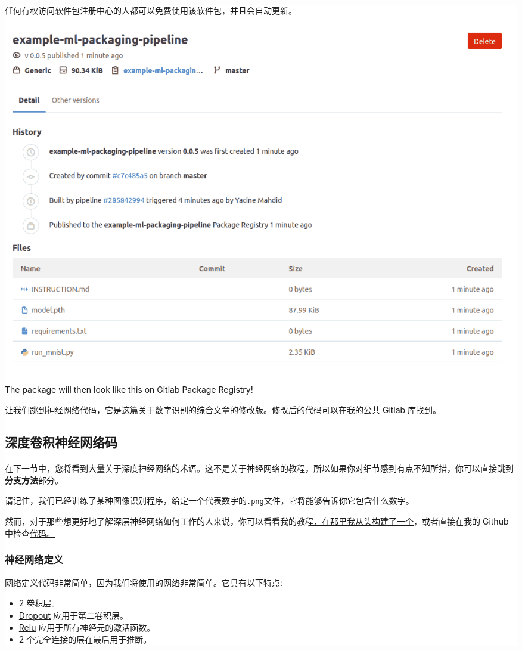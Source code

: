 任何有权访问软件包注册中心的人都可以免费使用该软件包，并且会自动更新。

![package](img/1c2c1e2cb826998d6430b280cf47223c.png)

The package will then look like this on Gitlab Package Registry!

让我们跳到神经网络代码，它是这篇关于数字识别的[综合文章](https://nextjournal.com/gkoehler/pytorch-mnist)的修改版。修改后的代码可以在[我的公共 Gitlab 库](https://gitlab.com/yacineg4/example-ml-packaging-pipeline)找到。

## 深度卷积神经网络码

在下一节中，您将看到大量关于深度神经网络的术语。这不是关于神经网络的教程，所以如果你对细节感到有点不知所措，你可以直接跳到**分支方法**部分。

请记住，我们已经训练了某种图像识别程序，给定一个代表数字的`.png`文件，它将能够告诉你它包含什么数字。

然而，对于那些想更好地了解深层神经网络如何工作的人来说，你可以看看我的教程[，在那里我从头构建了一个](https://youtu.be/b_w4eEiogaE)，或者直接在我的 Github 中检查[代码。](https://github.com/yacineMahdid/artificial-intelligence-and-machine-learning)

### 神经网络定义

网络定义代码非常简单，因为我们将使用的网络非常简单。它具有以下特点:

*   2 卷积层。
*   [Dropout](https://machinelearningmastery.com/dropout-for-regularizing-deep-neural-networks/) 应用于第二卷积层。
*   [Relu](https://machinelearningmastery.com/rectified-linear-activation-function-for-deep-learning-neural-networks/) 应用于所有神经元的激活函数。
*   2 个完全连接的层在最后用于推断。
